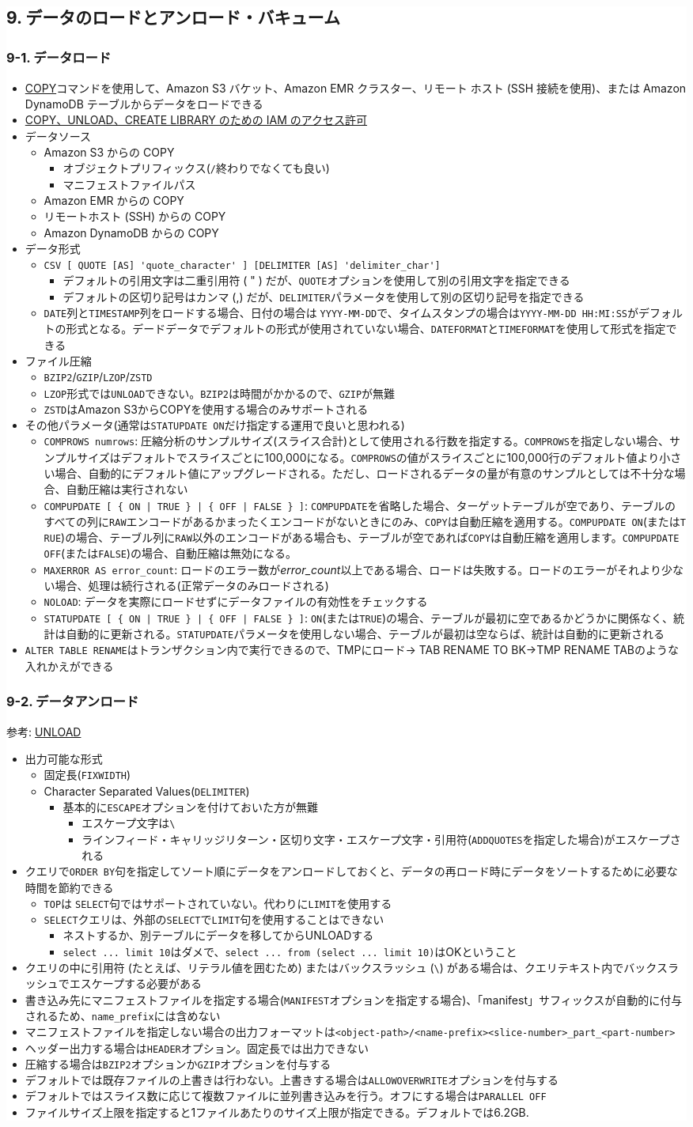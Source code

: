 ## 9. データのロードとアンロード・バキューム

### 9-1. データロード

* [COPY](https://docs.aws.amazon.com/ja_jp/redshift/latest/dg/r_COPY.html)コマンドを使用して、Amazon S3 バケット、Amazon EMR クラスター、リモート ホスト (SSH 接続を使用)、または Amazon DynamoDB テーブルからデータをロードできる
* [COPY、UNLOAD、CREATE LIBRARY のための IAM のアクセス許可](https://docs.aws.amazon.com/ja_jp/redshift/latest/dg/copy-usage_notes-access-permissions.html#copy-usage_notes-iam-permissions)
* データソース
  * Amazon S3 からの COPY
    * オブジェクトプリフィックス(`/`終わりでなくても良い)
    * マニフェストファイルパス
  * Amazon EMR からの COPY
  * リモートホスト (SSH) からの COPY
  * Amazon DynamoDB からの COPY
* データ形式
  * `CSV [ QUOTE [AS] 'quote_character' ] [DELIMITER [AS] 'delimiter_char']`
    * デフォルトの引用文字は二重引用符 ( " ) だが、`QUOTE`オプションを使用して別の引用文字を指定できる
    * デフォルトの区切り記号はカンマ (,) だが、`DELIMITER`パラメータを使用して別の区切り記号を指定できる
  * `DATE`列と`TIMESTAMP`列をロードする場合、日付の場合は `YYYY-MM-DD`で、タイムスタンプの場合は`YYYY-MM-DD HH:MI:SS`がデフォルトの形式となる。デードデータでデフォルトの形式が使用されていない場合、`DATEFORMAT`と`TIMEFORMAT`を使用して形式を指定できる
* ファイル圧縮
  * `BZIP2`/`GZIP`/`LZOP`/`ZSTD`
  * `LZOP`形式では`UNLOAD`できない。`BZIP2`は時間がかかるので、`GZIP`が無難
  * `ZSTD`はAmazon S3からCOPYを使用する場合のみサポートされる
* その他パラメータ(通常は`STATUPDATE ON`だけ指定する運用で良いと思われる)
  * `COMPROWS numrows`: 圧縮分析のサンプルサイズ(スライス合計)として使用される行数を指定する。`COMPROWS`を指定しない場合、サンプルサイズはデフォルトでスライスごとに100,000になる。`COMPROWS`の値がスライスごとに100,000行のデフォルト値より小さい場合、自動的にデフォルト値にアップグレードされる。ただし、ロードされるデータの量が有意のサンプルとしては不十分な場合、自動圧縮は実行されない
  * `COMPUPDATE [ { ON | TRUE } | { OFF | FALSE } ]`: `COMPUPDATE`を省略した場合、ターゲットテーブルが空であり、テーブルのすべての列に`RAW`エンコードがあるかまったくエンコードがないときにのみ、`COPY`は自動圧縮を適用する。`COMPUPDATE ON`(または`TRUE`)の場合、テーブル列に`RAW`以外のエンコードがある場合も、テーブルが空であれば`COPY`は自動圧縮を適用します。`COMPUPDATE OFF`(または`FALSE`)の場合、自動圧縮は無効になる。
  * `MAXERROR AS error_count`: ロードのエラー数が*error_count*以上である場合、ロードは失敗する。ロードのエラーがそれより少ない場合、処理は続行される(正常データのみロードされる)
  * `NOLOAD`: データを実際にロードせずにデータファイルの有効性をチェックする
  * `STATUPDATE [ { ON | TRUE } | { OFF | FALSE } ]`: `ON`(または`TRUE`)の場合、テーブルが最初に空であるかどうかに関係なく、統計は自動的に更新される。`STATUPDATE`パラメータを使用しない場合、テーブルが最初は空ならば、統計は自動的に更新される
* `ALTER TABLE RENAME`はトランザクション内で実行できるので、TMPにロード-> TAB RENAME TO BK->TMP RENAME TABのような入れかえができる

### 9-2. データアンロード
参考: [UNLOAD](https://docs.aws.amazon.com/ja_jp/redshift/latest/dg/r_UNLOAD.html)

* 出力可能な形式
  * 固定長(`FIXWIDTH`)
  * Character Separated Values(`DELIMITER`)
    * 基本的に`ESCAPE`オプションを付けておいた方が無難
      * エスケープ文字は`\`
      * ラインフィード・キャリッジリターン・区切り文字・エスケープ文字・引用符(`ADDQUOTES`を指定した場合)がエスケープされる
* クエリで`ORDER BY`句を指定してソート順にデータをアンロードしておくと、データの再ロード時にデータをソートするために必要な時間を節約できる
  * `TOP`は `SELECT`句ではサポートされていない。代わりに`LIMIT`を使用する
  * `SELECT`クエリは、外部の`SELECT`で`LIMIT`句を使用することはできない
    * ネストするか、別テーブルにデータを移してからUNLOADする
    * `select ... limit 10`はダメで、`select ... from (select ... limit 10)`はOKということ
* クエリの中に引用符 (たとえば、リテラル値を囲むため) またはバックスラッシュ (`\`) がある場合は、クエリテキスト内でバックスラッシュでエスケープする必要がある
* 書き込み先にマニフェストファイルを指定する場合(`MANIFEST`オプションを指定する場合)、「manifest」サフィックスが自動的に付与されるため、`name_prefix`には含めない
* マニフェストファイルを指定しない場合の出力フォーマットは`<object-path>/<name-prefix><slice-number>_part_<part-number>`
* ヘッダー出力する場合は`HEADER`オプション。固定長では出力できない
* 圧縮する場合は`BZIP2`オプションか`GZIP`オプションを付与する
* デフォルトでは既存ファイルの上書きは行わない。上書きする場合は`ALLOWOVERWRITE`オプションを付与する
* デフォルトではスライス数に応じて複数ファイルに並列書き込みを行う。オフにする場合は`PARALLEL OFF`
* ファイルサイズ上限を指定すると1ファイルあたりのサイズ上限が指定できる。デフォルトでは6.2GB.
